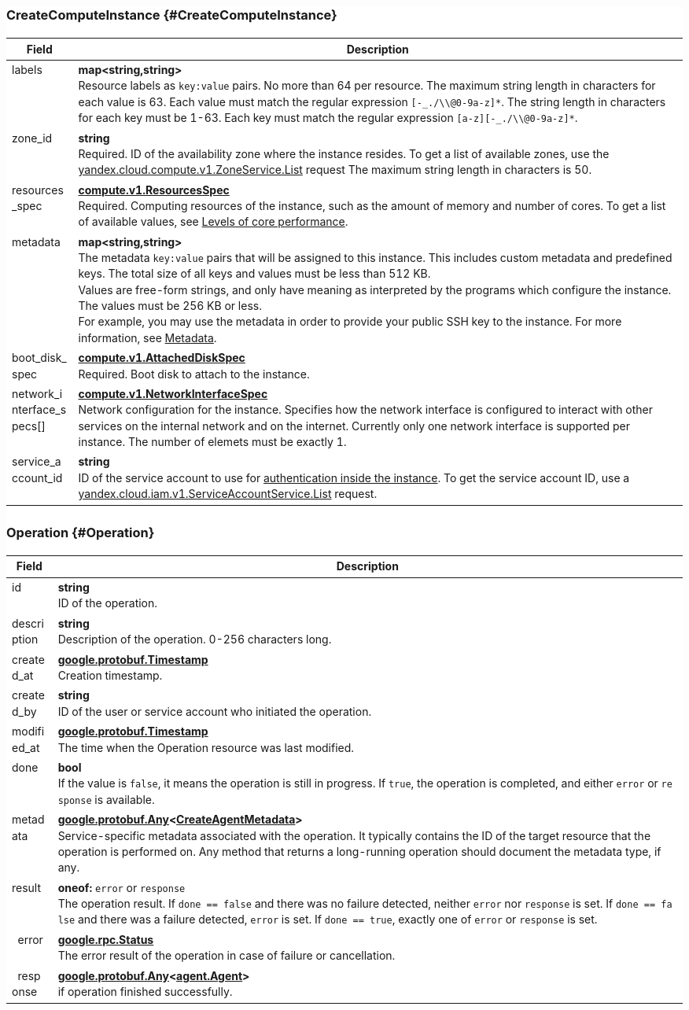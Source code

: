
### CreateComputeInstance {#CreateComputeInstance}

Field | Description
--- | ---
labels | **map<string,string>**<br>Resource labels as `key:value` pairs. No more than 64 per resource. The maximum string length in characters for each value is 63. Each value must match the regular expression ` [-_./\\@0-9a-z]* `. The string length in characters for each key must be 1-63. Each key must match the regular expression ` [a-z][-_./\\@0-9a-z]* `.
zone_id | **string**<br>Required. ID of the availability zone where the instance resides. To get a list of available zones, use the [yandex.cloud.compute.v1.ZoneService.List](/docs/compute/api-ref/grpc/zone_service#List) request The maximum string length in characters is 50.
resources_spec | **[compute.v1.ResourcesSpec](./agent/create_compute_instance#v1)**<br>Required. Computing resources of the instance, such as the amount of memory and number of cores. To get a list of available values, see [Levels of core performance](/docs/compute/concepts/performance-levels). 
metadata | **map<string,string>**<br>The metadata `key:value` pairs that will be assigned to this instance. This includes custom metadata and predefined keys. The total size of all keys and values must be less than 512 KB. <br>Values are free-form strings, and only have meaning as interpreted by the programs which configure the instance. The values must be 256 KB or less. <br>For example, you may use the metadata in order to provide your public SSH key to the instance. For more information, see [Metadata](/docs/compute/concepts/vm-metadata). 
boot_disk_spec | **[compute.v1.AttachedDiskSpec](./agent/create_compute_instance#v1)**<br>Required. Boot disk to attach to the instance. 
network_interface_specs[] | **[compute.v1.NetworkInterfaceSpec](./agent/create_compute_instance#v1)**<br>Network configuration for the instance. Specifies how the network interface is configured to interact with other services on the internal network and on the internet. Currently only one network interface is supported per instance. The number of elemets must be exactly 1.
service_account_id | **string**<br>ID of the service account to use for [authentication inside the instance](/docs/compute/operations/vm-connect/auth-inside-vm). To get the service account ID, use a [yandex.cloud.iam.v1.ServiceAccountService.List](/docs/iam/api-ref/grpc/service_account_service#List) request. 


### Operation {#Operation}

Field | Description
--- | ---
id | **string**<br>ID of the operation. 
description | **string**<br>Description of the operation. 0-256 characters long. 
created_at | **[google.protobuf.Timestamp](https://developers.google.com/protocol-buffers/docs/reference/google.protobuf#timestamp)**<br>Creation timestamp. 
created_by | **string**<br>ID of the user or service account who initiated the operation. 
modified_at | **[google.protobuf.Timestamp](https://developers.google.com/protocol-buffers/docs/reference/google.protobuf#timestamp)**<br>The time when the Operation resource was last modified. 
done | **bool**<br>If the value is `false`, it means the operation is still in progress. If `true`, the operation is completed, and either `error` or `response` is available. 
metadata | **[google.protobuf.Any](https://developers.google.com/protocol-buffers/docs/proto3#any)<[CreateAgentMetadata](#CreateAgentMetadata)>**<br>Service-specific metadata associated with the operation. It typically contains the ID of the target resource that the operation is performed on. Any method that returns a long-running operation should document the metadata type, if any. 
result | **oneof:** `error` or `response`<br>The operation result. If `done == false` and there was no failure detected, neither `error` nor `response` is set. If `done == false` and there was a failure detected, `error` is set. If `done == true`, exactly one of `error` or `response` is set.
&nbsp;&nbsp;error | **[google.rpc.Status](https://cloud.google.com/tasks/docs/reference/rpc/google.rpc#status)**<br>The error result of the operation in case of failure or cancellation. 
&nbsp;&nbsp;response | **[google.protobuf.Any](https://developers.google.com/protocol-buffers/docs/proto3#any)<[agent.Agent](#Agent)>**<br>if operation finished successfully. 
